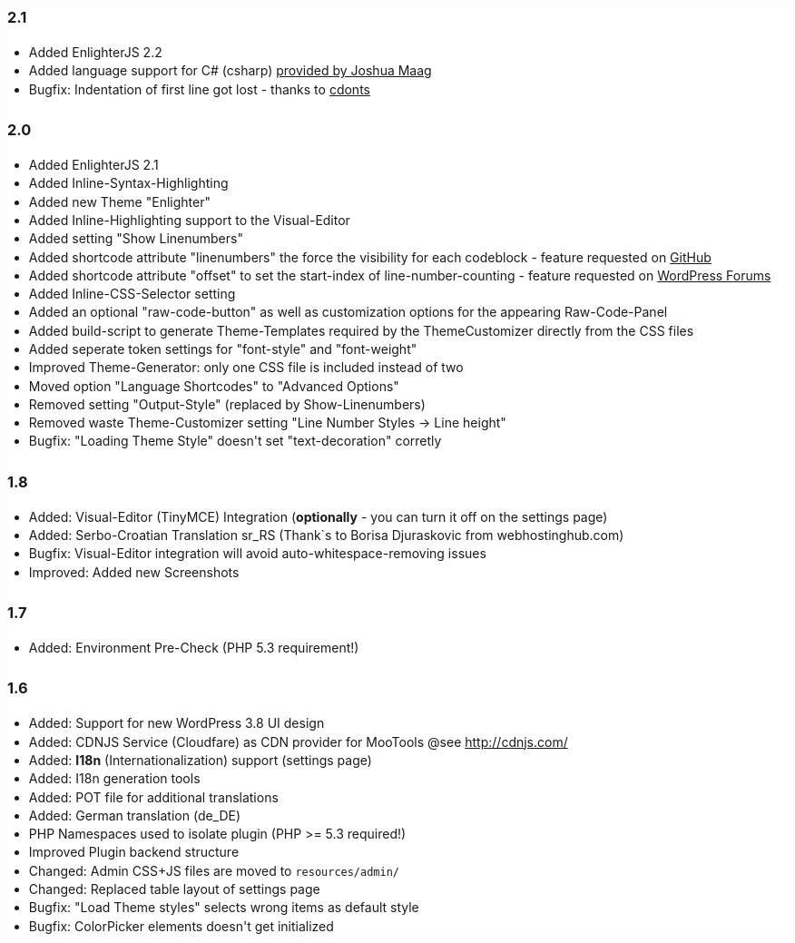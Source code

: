 ### 2.1 ###
* Added EnlighterJS 2.2
* Added language support for C# (csharp) [provided by Joshua Maag](https://github.com/joshmaag)
* Bugfix: Indentation of first line got lost - thanks to [cdonts](http://wordpress.org/support/topic/no-indentation-in-the-first-line?replies=2)

### 2.0 ###
* Added EnlighterJS 2.1
* Added Inline-Syntax-Highlighting
* Added new Theme "Enlighter"
* Added Inline-Highlighting support to the Visual-Editor
* Added setting "Show Linenumbers"
* Added shortcode attribute "linenumbers" the force the visibility for each codeblock - feature requested on [GitHub](https://github.com/AndiDittrich/WordPress.Enlighter/issues/1)
* Added shortcode attribute "offset" to set the start-index of line-number-counting - feature requested on [WordPress Forums](http://wordpress.org/support/topic/feature-request-initial-start-line-number?replies=2)
* Added Inline-CSS-Selector setting
* Added an optional "raw-code-button" as well as customization options for the appearing Raw-Code-Panel
* Added build-script to generate Theme-Templates required by the ThemeCustomizer directly from the CSS files
* Added seperate token settings for "font-style" and "font-weight"
* Improved Theme-Generator: only one CSS file is included instead of two
* Moved option "Language Shortcodes" to "Advanced Options"
* Removed setting "Output-Style" (replaced by Show-Linenumbers)
* Removed waste Theme-Customizer setting "Line Number Styles -> Line height"
* Bugfix: "Loading Theme Style" doesn't set "text-decoration" corretly

### 1.8 ###
* Added: Visual-Editor (TinyMCE) Integration (**optionally** - you can turn it off on the settings page)
* Added: Serbo-Croatian Translation sr_RS (Thank`s to Borisa Djuraskovic from webhostinghub.com)
* Bugfix: Visual-Editor integration will avoid auto-whitespace-removing issues
* Improved: Added new Screenshots

### 1.7 ###
* Added: Environment Pre-Check (PHP 5.3 requirement!)

### 1.6 ###
* Added: Support for new WordPress 3.8 UI design
* Added: CDNJS Service (Cloudfare) as CDN provider for MooTools @see http://cdnjs.com/
* Added: **I18n** (Internationalization) support (settings page)
* Added: I18n generation tools
* Added: POT file for additional translations
* Added: German translation (de_DE)
* PHP Namespaces used to isolate plugin (PHP >= 5.3 required!)
* Improved Plugin backend structure
* Changed: Admin CSS+JS files are moved to ``resources/admin/``
* Changed: Replaced table layout of settings page
* Bugfix: "Load Theme styles" selects wrong items as default style
* Bugfix: ColorPicker elements doesn't get initialized
